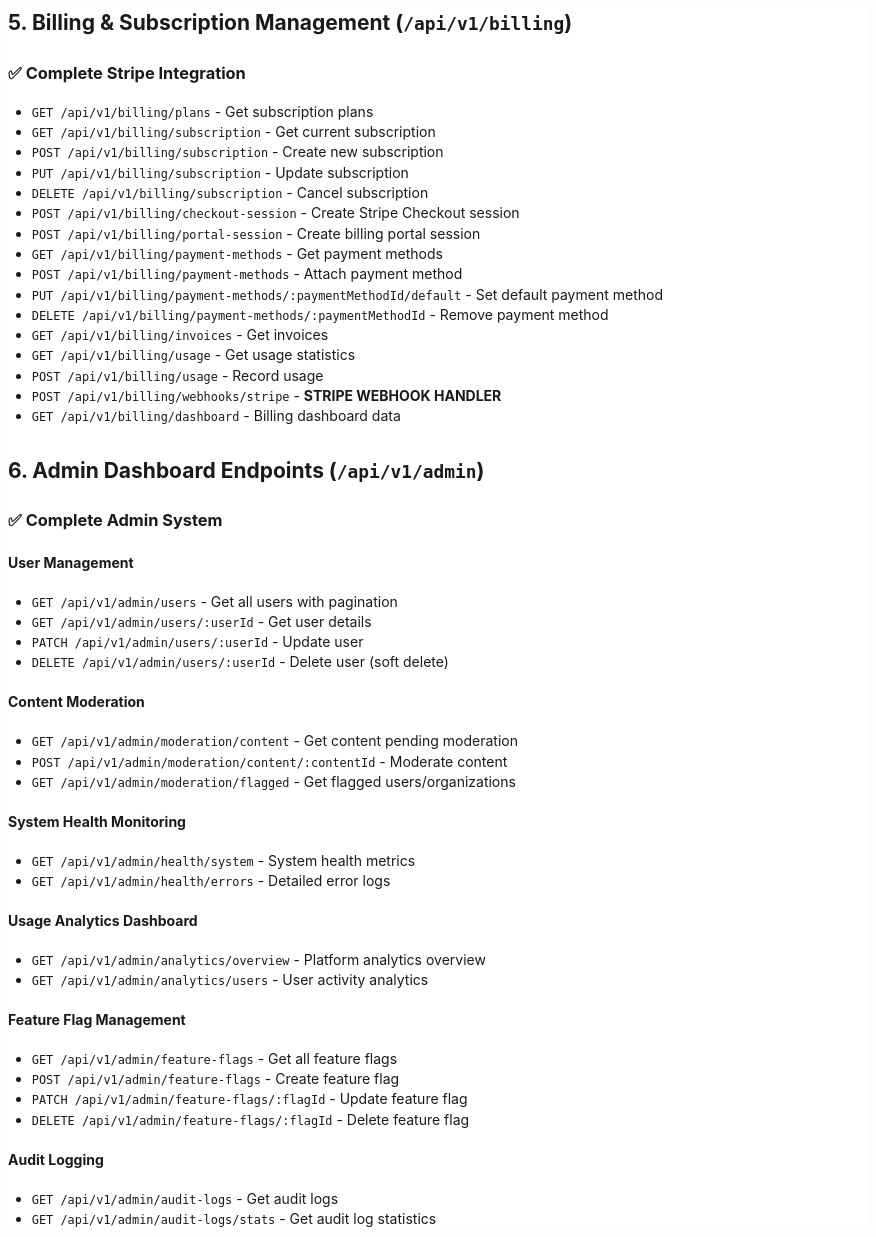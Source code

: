 ## 5. Billing & Subscription Management (`/api/v1/billing`)

### ✅ Complete Stripe Integration
- `GET /api/v1/billing/plans` - Get subscription plans
- `GET /api/v1/billing/subscription` - Get current subscription
- `POST /api/v1/billing/subscription` - Create new subscription
- `PUT /api/v1/billing/subscription` - Update subscription
- `DELETE /api/v1/billing/subscription` - Cancel subscription
- `POST /api/v1/billing/checkout-session` - Create Stripe Checkout session
- `POST /api/v1/billing/portal-session` - Create billing portal session
- `GET /api/v1/billing/payment-methods` - Get payment methods
- `POST /api/v1/billing/payment-methods` - Attach payment method
- `PUT /api/v1/billing/payment-methods/:paymentMethodId/default` - Set default payment method
- `DELETE /api/v1/billing/payment-methods/:paymentMethodId` - Remove payment method
- `GET /api/v1/billing/invoices` - Get invoices
- `GET /api/v1/billing/usage` - Get usage statistics
- `POST /api/v1/billing/usage` - Record usage
- `POST /api/v1/billing/webhooks/stripe` - **STRIPE WEBHOOK HANDLER**
- `GET /api/v1/billing/dashboard` - Billing dashboard data

## 6. Admin Dashboard Endpoints (`/api/v1/admin`)

### ✅ Complete Admin System
#### User Management
- `GET /api/v1/admin/users` - Get all users with pagination
- `GET /api/v1/admin/users/:userId` - Get user details
- `PATCH /api/v1/admin/users/:userId` - Update user
- `DELETE /api/v1/admin/users/:userId` - Delete user (soft delete)

#### Content Moderation
- `GET /api/v1/admin/moderation/content` - Get content pending moderation
- `POST /api/v1/admin/moderation/content/:contentId` - Moderate content
- `GET /api/v1/admin/moderation/flagged` - Get flagged users/organizations

#### System Health Monitoring
- `GET /api/v1/admin/health/system` - System health metrics
- `GET /api/v1/admin/health/errors` - Detailed error logs

#### Usage Analytics Dashboard  
- `GET /api/v1/admin/analytics/overview` - Platform analytics overview
- `GET /api/v1/admin/analytics/users` - User activity analytics

#### Feature Flag Management
- `GET /api/v1/admin/feature-flags` - Get all feature flags
- `POST /api/v1/admin/feature-flags` - Create feature flag
- `PATCH /api/v1/admin/feature-flags/:flagId` - Update feature flag
- `DELETE /api/v1/admin/feature-flags/:flagId` - Delete feature flag

#### Audit Logging
- `GET /api/v1/admin/audit-logs` - Get audit logs
- `GET /api/v1/admin/audit-logs/stats` - Get audit log statistics
